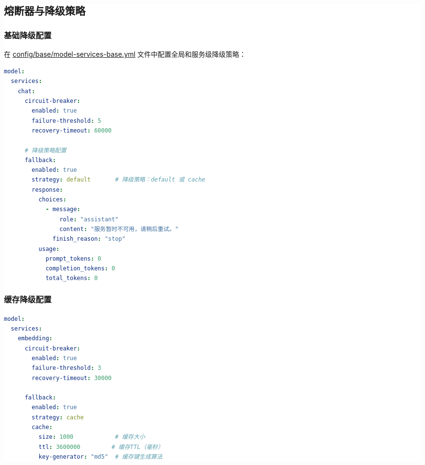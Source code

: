 ## 熔断器与降级策略

### 基础降级配置

在 [config/base/model-services-base.yml](file://D:/IdeaProjects/model-router/src/main/resources/config/base/model-services-base.yml) 文件中配置全局和服务级降级策略：

```yaml
model:
  services:
    chat:
      circuit-breaker:
        enabled: true
        failure-threshold: 5
        recovery-timeout: 60000
      
      # 降级策略配置
      fallback:
        enabled: true
        strategy: default       # 降级策略：default 或 cache
        response:
          choices:
            - message:
                role: "assistant"
                content: "服务暂时不可用，请稍后重试。"
              finish_reason: "stop"
          usage:
            prompt_tokens: 0
            completion_tokens: 0
            total_tokens: 0
```

### 缓存降级配置

```yaml
model:
  services:
    embedding:
      circuit-breaker:
        enabled: true
        failure-threshold: 3
        recovery-timeout: 30000
      
      fallback:
        enabled: true
        strategy: cache
        cache:
          size: 1000            # 缓存大小
          ttl: 3600000         # 缓存TTL（毫秒）
          key-generator: "md5"  # 缓存键生成算法
```

